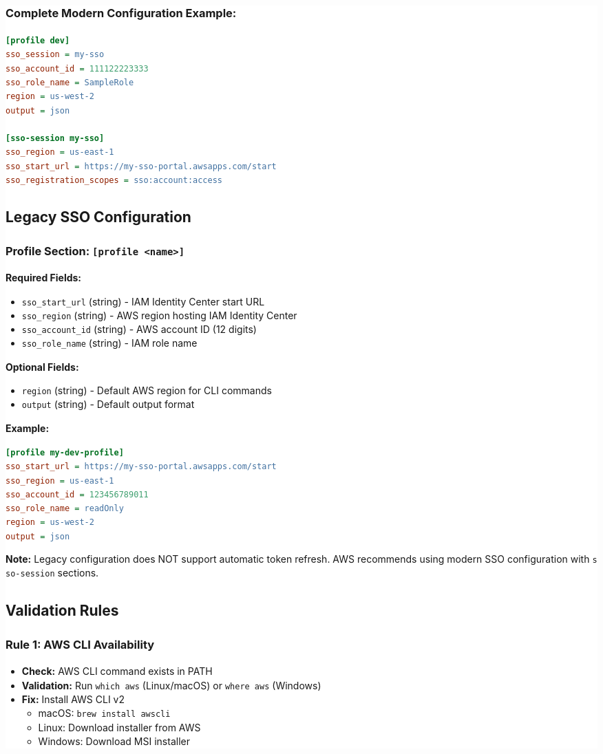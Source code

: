 ### Complete Modern Configuration Example:
```ini
[profile dev]
sso_session = my-sso
sso_account_id = 111122223333
sso_role_name = SampleRole
region = us-west-2
output = json

[sso-session my-sso]
sso_region = us-east-1
sso_start_url = https://my-sso-portal.awsapps.com/start
sso_registration_scopes = sso:account:access
```

## Legacy SSO Configuration

### Profile Section: `[profile <name>]`

**Required Fields:**
- `sso_start_url` (string) - IAM Identity Center start URL
- `sso_region` (string) - AWS region hosting IAM Identity Center
- `sso_account_id` (string) - AWS account ID (12 digits)
- `sso_role_name` (string) - IAM role name

**Optional Fields:**
- `region` (string) - Default AWS region for CLI commands
- `output` (string) - Default output format

**Example:**
```ini
[profile my-dev-profile]
sso_start_url = https://my-sso-portal.awsapps.com/start
sso_region = us-east-1
sso_account_id = 123456789011
sso_role_name = readOnly
region = us-west-2
output = json
```

**Note:** Legacy configuration does NOT support automatic token refresh. AWS recommends using modern SSO configuration with `sso-session` sections.

## Validation Rules

### Rule 1: AWS CLI Availability
- **Check:** AWS CLI command exists in PATH
- **Validation:** Run `which aws` (Linux/macOS) or `where aws` (Windows)
- **Fix:** Install AWS CLI v2
  - macOS: `brew install awscli`
  - Linux: Download installer from AWS
  - Windows: Download MSI installer
